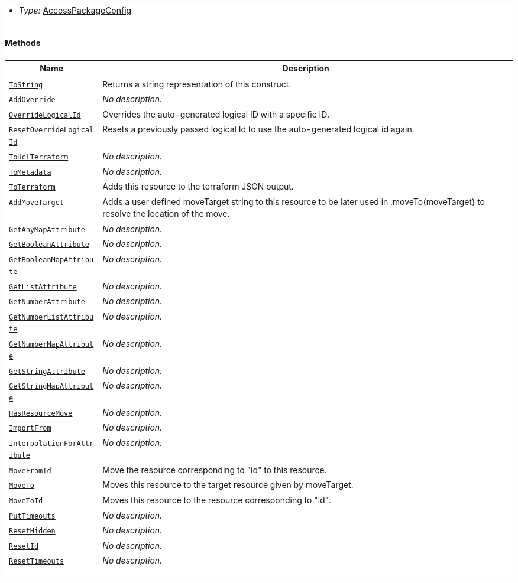 - *Type:* <a href="#@cdktf/provider-azuread.accessPackage.AccessPackageConfig">AccessPackageConfig</a>

---

#### Methods <a name="Methods" id="Methods"></a>

| **Name** | **Description** |
| --- | --- |
| <code><a href="#@cdktf/provider-azuread.accessPackage.AccessPackage.toString">ToString</a></code> | Returns a string representation of this construct. |
| <code><a href="#@cdktf/provider-azuread.accessPackage.AccessPackage.addOverride">AddOverride</a></code> | *No description.* |
| <code><a href="#@cdktf/provider-azuread.accessPackage.AccessPackage.overrideLogicalId">OverrideLogicalId</a></code> | Overrides the auto-generated logical ID with a specific ID. |
| <code><a href="#@cdktf/provider-azuread.accessPackage.AccessPackage.resetOverrideLogicalId">ResetOverrideLogicalId</a></code> | Resets a previously passed logical Id to use the auto-generated logical id again. |
| <code><a href="#@cdktf/provider-azuread.accessPackage.AccessPackage.toHclTerraform">ToHclTerraform</a></code> | *No description.* |
| <code><a href="#@cdktf/provider-azuread.accessPackage.AccessPackage.toMetadata">ToMetadata</a></code> | *No description.* |
| <code><a href="#@cdktf/provider-azuread.accessPackage.AccessPackage.toTerraform">ToTerraform</a></code> | Adds this resource to the terraform JSON output. |
| <code><a href="#@cdktf/provider-azuread.accessPackage.AccessPackage.addMoveTarget">AddMoveTarget</a></code> | Adds a user defined moveTarget string to this resource to be later used in .moveTo(moveTarget) to resolve the location of the move. |
| <code><a href="#@cdktf/provider-azuread.accessPackage.AccessPackage.getAnyMapAttribute">GetAnyMapAttribute</a></code> | *No description.* |
| <code><a href="#@cdktf/provider-azuread.accessPackage.AccessPackage.getBooleanAttribute">GetBooleanAttribute</a></code> | *No description.* |
| <code><a href="#@cdktf/provider-azuread.accessPackage.AccessPackage.getBooleanMapAttribute">GetBooleanMapAttribute</a></code> | *No description.* |
| <code><a href="#@cdktf/provider-azuread.accessPackage.AccessPackage.getListAttribute">GetListAttribute</a></code> | *No description.* |
| <code><a href="#@cdktf/provider-azuread.accessPackage.AccessPackage.getNumberAttribute">GetNumberAttribute</a></code> | *No description.* |
| <code><a href="#@cdktf/provider-azuread.accessPackage.AccessPackage.getNumberListAttribute">GetNumberListAttribute</a></code> | *No description.* |
| <code><a href="#@cdktf/provider-azuread.accessPackage.AccessPackage.getNumberMapAttribute">GetNumberMapAttribute</a></code> | *No description.* |
| <code><a href="#@cdktf/provider-azuread.accessPackage.AccessPackage.getStringAttribute">GetStringAttribute</a></code> | *No description.* |
| <code><a href="#@cdktf/provider-azuread.accessPackage.AccessPackage.getStringMapAttribute">GetStringMapAttribute</a></code> | *No description.* |
| <code><a href="#@cdktf/provider-azuread.accessPackage.AccessPackage.hasResourceMove">HasResourceMove</a></code> | *No description.* |
| <code><a href="#@cdktf/provider-azuread.accessPackage.AccessPackage.importFrom">ImportFrom</a></code> | *No description.* |
| <code><a href="#@cdktf/provider-azuread.accessPackage.AccessPackage.interpolationForAttribute">InterpolationForAttribute</a></code> | *No description.* |
| <code><a href="#@cdktf/provider-azuread.accessPackage.AccessPackage.moveFromId">MoveFromId</a></code> | Move the resource corresponding to "id" to this resource. |
| <code><a href="#@cdktf/provider-azuread.accessPackage.AccessPackage.moveTo">MoveTo</a></code> | Moves this resource to the target resource given by moveTarget. |
| <code><a href="#@cdktf/provider-azuread.accessPackage.AccessPackage.moveToId">MoveToId</a></code> | Moves this resource to the resource corresponding to "id". |
| <code><a href="#@cdktf/provider-azuread.accessPackage.AccessPackage.putTimeouts">PutTimeouts</a></code> | *No description.* |
| <code><a href="#@cdktf/provider-azuread.accessPackage.AccessPackage.resetHidden">ResetHidden</a></code> | *No description.* |
| <code><a href="#@cdktf/provider-azuread.accessPackage.AccessPackage.resetId">ResetId</a></code> | *No description.* |
| <code><a href="#@cdktf/provider-azuread.accessPackage.AccessPackage.resetTimeouts">ResetTimeouts</a></code> | *No description.* |

---